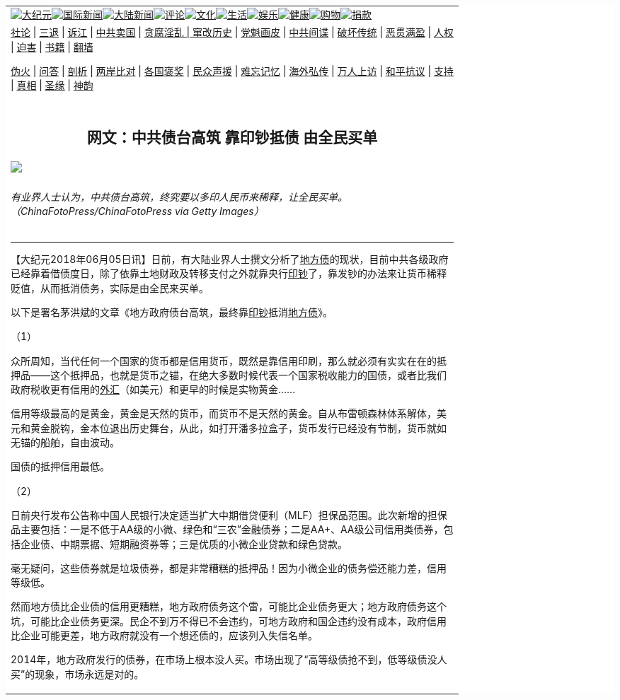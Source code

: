 <a name="1" id="1" target="_blank"></a><span id="1"></span>
<table border="0"><tr><td colspan="2" VALIGN=TOP><a href="https://github.com/mprjd2205/djy/blob/master/gb/nsc413.md#1"><img src="https://gitlab.com/szzdlab/www/raw/master/t/djy/1.jpg" title="大纪元"></a><a href="https://github.com/mprjd2205/djy/blob/master/gb/n24hr.md#1"><img src="https://gitlab.com/szzdlab/www/raw/master/t/djy/3.jpg" title="国际新闻"></a><a href="https://github.com/mprjd2205/djy/blob/master/gb/nsc413.md#1"><img src="https://gitlab.com/szzdlab/www/raw/master/t/djy/4.jpg" title="大陆新闻"></a><a href="https://github.com/mprjd2205/djy/blob/master/gb/news392.md#1"><img src="https://gitlab.com/szzdlab/www/raw/master/t/djy/5.jpg" title="评论"></a><a href="https://github.com/mprjd2205/djy/blob/master/gb/news2007.md#1"><img src="https://gitlab.com/szzdlab/www/raw/master/t/djy/6.jpg" title="文化"></a><a href="https://github.com/mprjd2205/djy/blob/master/gb/news2008.md#1"><img src="https://gitlab.com/szzdlab/www/raw/master/t/djy/7.jpg" title="生活"></a><a href="https://github.com/mprjd2205/djy/blob/master/gb/ncyule.md#1"><img src="https://gitlab.com/szzdlab/www/raw/master/t/djy/8.jpg" title="娱乐"></a><a href="https://github.com/mprjd2205/djy/blob/master/gb/nsc1002.md#1"><img src="https://gitlab.com/szzdlab/www/raw/master/t/djy/9.jpg" title="健康"><a href="https://www.youlucky.com"><img src="https://gitlab.com/szzdlab/www/raw/master/t/djy/10.jpg" title="购物"></a><a href="https://www.supportepoch.org/donation?utm_medium=epochtimes&utm_source=referral&utm_campaign=donate_button_djyhomepage"><img src="https://gitlab.com/szzdlab/www/raw/master/t/djy/12.jpg" title="捐款"></a></td></tr>
<tr><td colspan="2" VALIGN=TOP><a target="_blank" href="https://github.com/mprjd2205/djy/blob/master/gb/9p.md#1">社论</a> | <a target="_blank" href="https://github.com/mprjd2205/djy/blob/master/gb/nf5657.md#1">三退</a> | <a target="_blank" href="https://github.com/mprjd2205/djy/blob/master/gb/nf6123.md#1">诉江</a> | <a target="_blank" href="https://github.com/mprjd2205/djy/blob/master/gb/nf1176117.md#1">中共卖国</a> | <a target="_blank" href="https://github.com/mprjd2205/djy/blob/master/gb/nf5773.md#1">贪腐淫乱 | <a target="_blank" href="https://github.com/mprjd2205/djy/blob/master/gb/nf1176115.md#1">窜改历史</a> | <a target="_blank" href="https://github.com/mprjd2205/djy/blob/master/gb/nf1176107.md#1">党魁画皮</a> | <a target="_blank" href="https://github.com/mprjd2205/djy/blob/master/gb/nf1320400.md#1">中共间谍</a> | <a target="_blank" href="https://github.com/mprjd2205/djy/blob/master/gb/nf1176114.md#1">破坏传统</a> | <a target="_blank" href="https://github.com/mprjd2205/djy/blob/master/gb/nf5287.md#1">恶贯满盈</a> | <a target="_blank" href="https://github.com/mprjd2205/djy/blob/master/gb/ncid278.md#1">人权</a> | <a target="_blank" href="https://github.com/mprjd2205/djy/blob/master/gb/nf1176111.md#1">迫害</a> | <a target="_blank" href="https://github.com/mprjd2205/djy/blob/master/gb/nf1235328.md#1">书籍</a> | <a target="_blank" href="https://github.com/mprjd2205/www/blob/master/README.md?zsrh#1">翻墙</a></p><p><a target="_blank" href="https://github.com/mprjd2205/djy/blob/master/gb/nf5562.md#1">伪火</a> | <a target="_blank" href="https://github.com/mprjd2205/djy/blob/master/gb/nf4378.md#1">问答</a> | <a target="_blank" href="https://github.com/mprjd2205/djy/blob/master/gb/nf5792.md#1">剖析</a> | <a target="_blank" href="https://github.com/mprjd2205/djy/blob/master/gb/nf5735.md#1">两岸比对</a> | <a target="_blank" href="https://github.com/mprjd2205/djy/blob/master/gb/nf6119.md#1">各国褒奖</a> | <a target="_blank" href="https://github.com/mprjd2205/djy/blob/master/gb/nf6120.md#1">民众声援</a> | <a target="_blank" href="https://github.com/mprjd2205/djy/blob/master/gb/nf1188594.md#1">难忘记忆</a> | <a target="_blank" href="https://github.com/mprjd2205/djy/blob/master/gb/nf3180.md#1">海外弘传</a> | <a target="_blank" href="https://github.com/mprjd2205/djy/blob/master/gb/nf5410.md#1">万人上访</a> | <a target="_blank" href="https://github.com/mprjd2205/ntdtv/blob/master/gb/prog1530_1.md#1">和平抗议</a> | <a target="_blank" href="https://github.com/mprjd2205/djy/blob/master/gb/nf4386.md#1">支持</a> | <a target="_blank" href="https://github.com/mprjd2205/djy/blob/master/gb/nf4389.md#1">真相</a> | <a target="_blank" href="https://github.com/mprjd2205/djy/blob/master/gb/nf5790.md#1">圣缘</a> | <a target="_blank" href="https://github.com/mprjd2205/djy/blob/master/gb/nf4786.md#1">神韵</a></td></tr>
<tr><td VALIGN=TOP width="626"><h2 align=center>网文：中共债台高筑 靠印钞抵债 由全民买单</h2>
<img src="http://i.epochtimes.com/assets/uploads/2014/11/1411201526532269-600x400.jpg" />
<h6>有业界人士认为，中共债台高筑，终究要以多印人民币来稀释，让全民买单。（ChinaFotoPress/ChinaFotoPress via Getty Images）
</h6>
<hr>
<p>【大纪元2018年06月05日讯】日前，有大陆业界人士撰文分析了<a href="https://github.com/mprjd2205/djy/blob/master/gb/tag/%E5%9C%B0%E6%96%B9%E5%80%BA.md">地方债</a>的现状，目前中共各级政府已经靠着借债度日，除了依靠土地财政及转移支付之外就靠央行<a href="https://github.com/mprjd2205/djy/blob/master/gb/tag/%E5%8D%B0%E9%92%9E.md">印钞</a>了，靠发钞的办法来让货币稀释贬值，从而抵消债务，实际是由全民来买单。</p>
<p>以下是署名茅洪斌的文章《地方政府债台高筑，最终靠<a href="https://github.com/mprjd2205/djy/blob/master/gb/tag/%E5%8D%B0%E9%92%9E.md">印钞</a>抵消<a href="https://github.com/mprjd2205/djy/blob/master/gb/tag/%E5%9C%B0%E6%96%B9%E5%80%BA.md">地方债</a>》。</p>
<p>（1）</p>
<p>众所周知，当代任何一个国家的货币都是信用货币，既然是靠信用印刷，那么就必须有实实在在的抵押品——这个抵押品，也就是货币之锚，在绝大多数时候代表一个国家税收能力的国债，或者比我们政府税收更有信用的<a href="https://github.com/mprjd2205/djy/blob/master/gb/tag/%E5%A4%96%E6%B1%87.md">外汇</a>（如美元）和更早的时候是实物黄金……</p>
<p>信用等级最高的是黄金，黄金是天然的货币，而货币不是天然的黄金。自从布雷顿森林体系解体，美元和黄金脱钩，金本位退出历史舞台，从此，如打开潘多拉盒子，货币发行已经没有节制，货币就如无锚的船舶，自由波动。</p>
<p>国债的抵押信用最低。</p>
<p>（2）</p>
<p>日前央行发布公告称中国人民银行决定适当扩大中期借贷便利（MLF）担保品范围。此次新增的担保品主要包括：一是不低于AA级的小微、绿色和“三农”金融债券；二是AA+、AA级公司信用类债券，包括企业债、中期票据、短期融资券等；三是优质的小微企业贷款和绿色贷款。</p>
<p>毫无疑问，这些债券就是垃圾债券，都是非常糟糕的抵押品！因为小微企业的债务偿还能力差，信用等级低。</p>
<p>然而地方债比企业债的信用更糟糕，地方政府债务这个雷，可能比企业债务更大；地方政府债务这个坑，可能比企业债务更深。民企不到万不得已不会违约，可地方政府和国企违约没有成本，政府信用比企业可能更差，地方政府就没有一个想还债的，应该列入失信名单。</p>
<p>2014年，地方政府发行的债券，在市场上根本没人买。市场出现了“高等级债抢不到，低等级债没人买”的现象，市场永远是对的。</p>